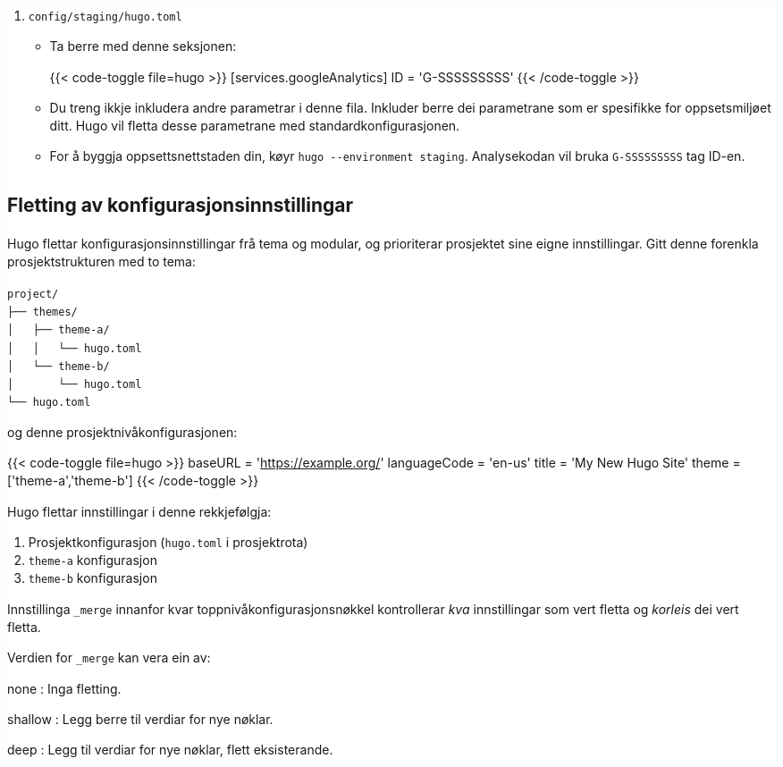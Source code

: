1. `config/staging/hugo.toml`

    - Ta berre med denne seksjonen:

      {{< code-toggle file=hugo >}}
      [services.googleAnalytics]
      ID = 'G-SSSSSSSSS'
      {{< /code-toggle >}}

    - Du treng ikkje inkludera andre parametrar i denne fila. Inkluder berre dei parametrane som er spesifikke for oppsetsmiljøet ditt. Hugo vil fletta desse parametrane med standardkonfigurasjonen.
    - For å byggja oppsettsnettstaden din, køyr `hugo --environment staging`. Analysekodan vil bruka `G-SSSSSSSSS` tag ID-en.

## Fletting av konfigurasjonsinnstillingar

Hugo flettar konfigurasjonsinnstillingar frå tema og modular, og prioriterar prosjektet sine eigne innstillingar. Gitt denne forenkla prosjektstrukturen med to tema:

```text
project/
├── themes/
│   ├── theme-a/
│   │   └── hugo.toml
│   └── theme-b/
│       └── hugo.toml
└── hugo.toml
```

og denne prosjektnivåkonfigurasjonen:

{{< code-toggle file=hugo >}}
baseURL = 'https://example.org/'
languageCode = 'en-us'
title = 'My New Hugo Site'
theme = ['theme-a','theme-b']
{{< /code-toggle >}}

Hugo flettar innstillingar i denne rekkjefølgja:

1. Prosjektkonfigurasjon (`hugo.toml` i prosjektrota)
1. `theme-a` konfigurasjon
1. `theme-b` konfigurasjon

Innstillinga `_merge` innanfor kvar toppnivåkonfigurasjonsnøkkel kontrollerar _kva_ innstillingar som vert fletta og _korleis_ dei vert fletta.

Verdien for `_merge` kan vera ein av:

none
: Inga fletting.

shallow
: Legg berre til verdiar for nye nøklar.

deep
: Legg til verdiar for nye nøklar, flett eksisterande.


[`baseURL`]: /configuration/all#baseurl
[`enableGitInfo`]: /configuration/all#enablegitinfo
[`environment`]: /configuration/all#environment
[Google tag ID]: https://support.google.com/tagmanager/answer/12326985?hl=en
[JSON]: https://datatracker.ietf.org/doc/html/rfc7159
[tillatne skiljetegn]: https://pubs.opengroup.org/onlinepubs/000095399/basedefs/xbd_chap08.html
[TOML]: https://toml.io/en/latest
[YAML]: https://yaml.org/spec/